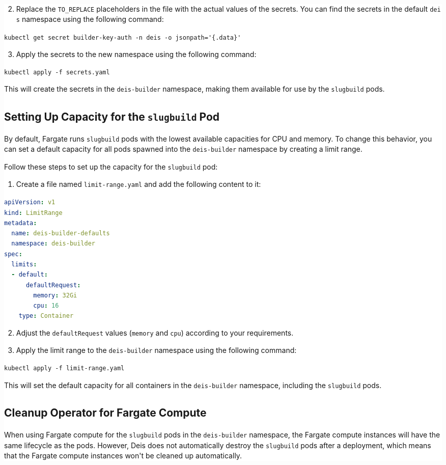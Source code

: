 2. Replace the `TO_REPLACE` placeholders in the file with the actual values of the secrets. You can find the secrets in the default `deis` namespace using the following command:

```shell
kubectl get secret builder-key-auth -n deis -o jsonpath='{.data}'
```

3. Apply the secrets to the new namespace using the following command:

```shell
kubectl apply -f secrets.yaml
```

This will create the secrets in the `deis-builder` namespace, making them available for use by the `slugbuild` pods.

## Setting Up Capacity for the `slugbuild` Pod

By default, Fargate runs `slugbuild` pods with the lowest available capacities for CPU and memory. To change this behavior, you can set a default capacity for all pods spawned into the `deis-builder` namespace by creating a limit range.

Follow these steps to set up the capacity for the `slugbuild` pod:

1. Create a file named `limit-range.yaml` and add the following content to it:

```yaml
apiVersion: v1
kind: LimitRange
metadata:
  name: deis-builder-defaults
  namespace: deis-builder
spec:
  limits:
  - default:
      defaultRequest:
        memory: 32Gi
        cpu: 16
    type: Container
```

2. Adjust the `defaultRequest` values (`memory` and `cpu`) according to your requirements.

3. Apply the limit range to the `deis-builder` namespace using the following command:

```shell
kubectl apply -f limit-range.yaml
```

This will set the default capacity for all containers in the `deis-builder` namespace, including the `slugbuild` pods.


## Cleanup Operator for Fargate Compute

When using Fargate compute for the `slugbuild` pods in the `deis-builder` namespace, the Fargate compute instances will have the same lifecycle as the pods. However, Deis does not automatically destroy the `slugbuild` pods after a deployment, which means that the Fargate compute instances won't be cleaned up automatically.
